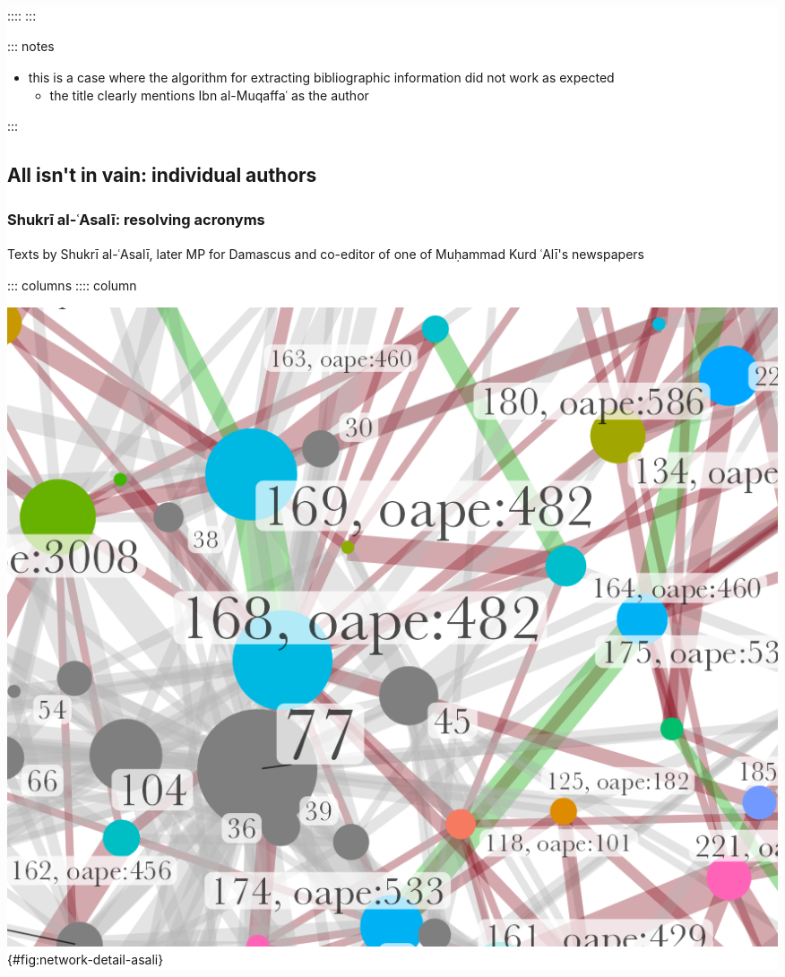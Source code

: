::::
:::

::: notes

- this is a case where the algorithm for extracting bibliographic information did not work as expected
    + the title clearly mentions Ibn al-Muqaffaʿ as the author

:::

## All isn't in vain: individual authors
### Shukrī al-ʿAsalī: resolving acronyms

Texts by Shukrī al-ʿAsalī, later MP for Damascus and co-editor of one of Muḥammad Kurd ʿAlī's newspapers

::: columns
:::: column 

![Detail from @fig:network-author](../../assets/OpenArabicPE/stylometry/stylo_network-articles-size_degree-colour_author-oape_460.png){#fig:network-detail-asali}
